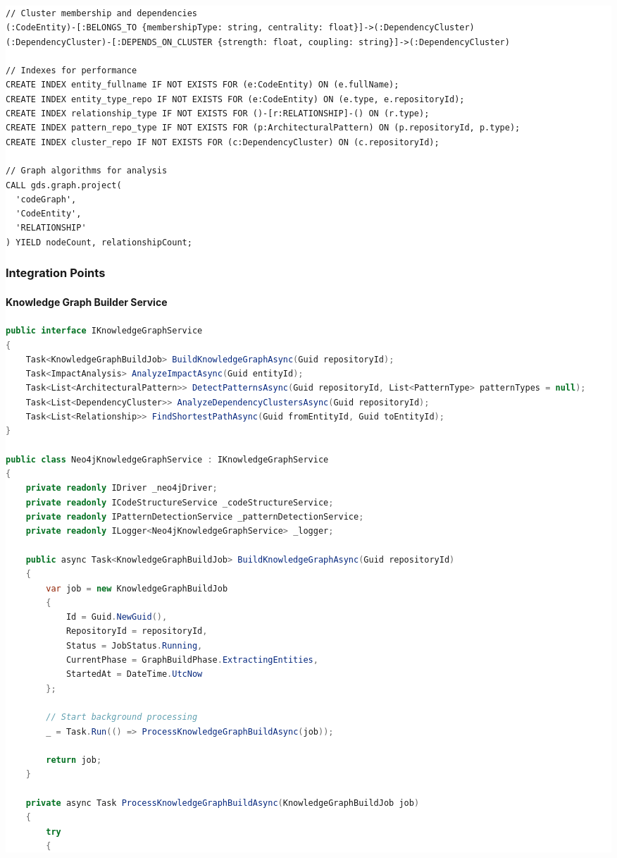 ```cypher
// Cluster membership and dependencies
(:CodeEntity)-[:BELONGS_TO {membershipType: string, centrality: float}]->(:DependencyCluster)
(:DependencyCluster)-[:DEPENDS_ON_CLUSTER {strength: float, coupling: string}]->(:DependencyCluster)

// Indexes for performance
CREATE INDEX entity_fullname IF NOT EXISTS FOR (e:CodeEntity) ON (e.fullName);
CREATE INDEX entity_type_repo IF NOT EXISTS FOR (e:CodeEntity) ON (e.type, e.repositoryId);
CREATE INDEX relationship_type IF NOT EXISTS FOR ()-[r:RELATIONSHIP]-() ON (r.type);
CREATE INDEX pattern_repo_type IF NOT EXISTS FOR (p:ArchitecturalPattern) ON (p.repositoryId, p.type);
CREATE INDEX cluster_repo IF NOT EXISTS FOR (c:DependencyCluster) ON (c.repositoryId);

// Graph algorithms for analysis
CALL gds.graph.project(
  'codeGraph',
  'CodeEntity',
  'RELATIONSHIP'
) YIELD nodeCount, relationshipCount;
```

### Integration Points

#### Knowledge Graph Builder Service
```csharp
public interface IKnowledgeGraphService
{
    Task<KnowledgeGraphBuildJob> BuildKnowledgeGraphAsync(Guid repositoryId);
    Task<ImpactAnalysis> AnalyzeImpactAsync(Guid entityId);
    Task<List<ArchitecturalPattern>> DetectPatternsAsync(Guid repositoryId, List<PatternType> patternTypes = null);
    Task<List<DependencyCluster>> AnalyzeDependencyClustersAsync(Guid repositoryId);
    Task<List<Relationship>> FindShortestPathAsync(Guid fromEntityId, Guid toEntityId);
}

public class Neo4jKnowledgeGraphService : IKnowledgeGraphService
{
    private readonly IDriver _neo4jDriver;
    private readonly ICodeStructureService _codeStructureService;
    private readonly IPatternDetectionService _patternDetectionService;
    private readonly ILogger<Neo4jKnowledgeGraphService> _logger;

    public async Task<KnowledgeGraphBuildJob> BuildKnowledgeGraphAsync(Guid repositoryId)
    {
        var job = new KnowledgeGraphBuildJob
        {
            Id = Guid.NewGuid(),
            RepositoryId = repositoryId,
            Status = JobStatus.Running,
            CurrentPhase = GraphBuildPhase.ExtractingEntities,
            StartedAt = DateTime.UtcNow
        };

        // Start background processing
        _ = Task.Run(() => ProcessKnowledgeGraphBuildAsync(job));
        
        return job;
    }

    private async Task ProcessKnowledgeGraphBuildAsync(KnowledgeGraphBuildJob job)
    {
        try
        {
```